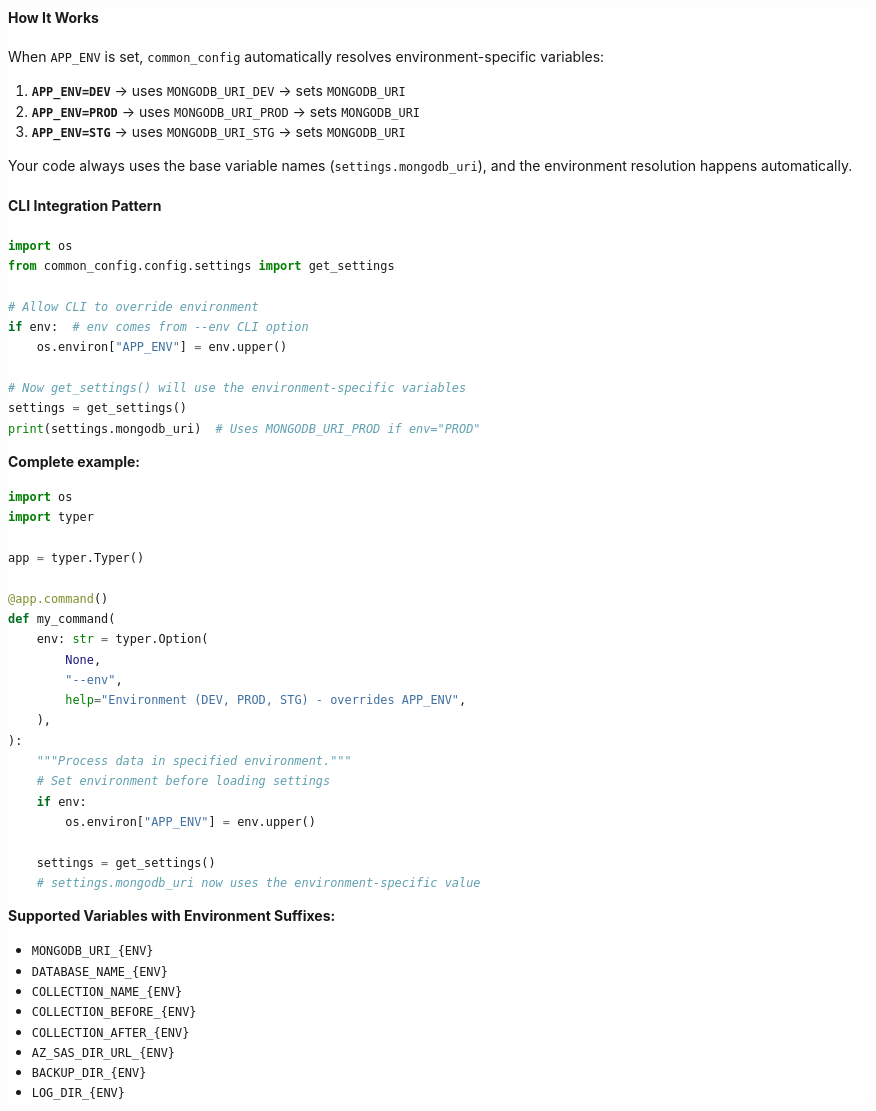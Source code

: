 #### How It Works

When `APP_ENV` is set, `common_config` automatically resolves environment-specific variables:

1. **`APP_ENV=DEV`** → uses `MONGODB_URI_DEV` → sets `MONGODB_URI`
2. **`APP_ENV=PROD`** → uses `MONGODB_URI_PROD` → sets `MONGODB_URI`
3. **`APP_ENV=STG`** → uses `MONGODB_URI_STG` → sets `MONGODB_URI`

Your code always uses the base variable names (`settings.mongodb_uri`), and the environment resolution happens automatically.

#### CLI Integration Pattern

```python
import os
from common_config.config.settings import get_settings

# Allow CLI to override environment
if env:  # env comes from --env CLI option
    os.environ["APP_ENV"] = env.upper()

# Now get_settings() will use the environment-specific variables
settings = get_settings()
print(settings.mongodb_uri)  # Uses MONGODB_URI_PROD if env="PROD"
```

**Complete example:**
```python
import os
import typer

app = typer.Typer()

@app.command()
def my_command(
    env: str = typer.Option(
        None,
        "--env",
        help="Environment (DEV, PROD, STG) - overrides APP_ENV",
    ),
):
    """Process data in specified environment."""
    # Set environment before loading settings
    if env:
        os.environ["APP_ENV"] = env.upper()

    settings = get_settings()
    # settings.mongodb_uri now uses the environment-specific value
```

**Supported Variables with Environment Suffixes:**
- `MONGODB_URI_{ENV}`
- `DATABASE_NAME_{ENV}`
- `COLLECTION_NAME_{ENV}`
- `COLLECTION_BEFORE_{ENV}`
- `COLLECTION_AFTER_{ENV}`
- `AZ_SAS_DIR_URL_{ENV}`
- `BACKUP_DIR_{ENV}`
- `LOG_DIR_{ENV}`
